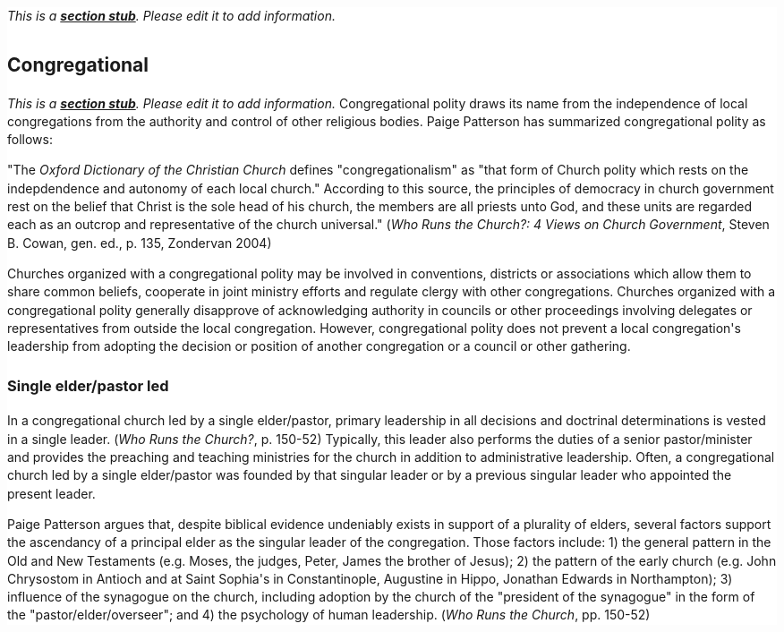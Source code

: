 *This is a **[section stub](http://www.theopedia.com/Category:Theopedia_sectionstubs "Category:Theopedia sectionstubs")**. Please edit it to add information.*
## Congregational

*This is a **[section stub](http://www.theopedia.com/Category:Theopedia_sectionstubs "Category:Theopedia sectionstubs")**. Please edit it to add information.*
Congregational polity draws its name from the independence of local
congregations from the authority and control of other religious
bodies. Paige Patterson has summarized congregational polity as
follows:

"The *Oxford Dictionary of the Christian Church* defines
"congregationalism" as "that form of Church polity which rests on
the indepdendence and autonomy of each local church." According to
this source, the principles of democracy in church government rest
on the belief that Christ is the sole head of his church, the
members are all priests unto God, and these units are regarded each
as an outcrop and representative of the church universal."
(*Who Runs the Church?: 4 Views on Church Government*, Steven B.
Cowan, gen. ed., p. 135, Zondervan 2004)

Churches organized with a congregational polity may be involved in
conventions, districts or associations which allow them to share
common beliefs, cooperate in joint ministry efforts and regulate
clergy with other congregations. Churches organized with a
congregational polity generally disapprove of acknowledging
authority in councils or other proceedings involving delegates or
representatives from outside the local congregation. However,
congregational polity does not prevent a local congregation's
leadership from adopting the decision or position of another
congregation or a council or other gathering.

### Single elder/pastor led

In a congregational church led by a single elder/pastor, primary
leadership in all decisions and doctrinal determinations is vested
in a single leader. (*Who Runs the Church?*, p. 150-52) Typically,
this leader also performs the duties of a senior pastor/minister
and provides the preaching and teaching ministries for the church
in addition to administrative leadership. Often, a congregational
church led by a single elder/pastor was founded by that singular
leader or by a previous singular leader who appointed the present
leader.

Paige Patterson argues that, despite biblical evidence undeniably
exists in support of a plurality of elders, several factors support
the ascendancy of a principal elder as the singular leader of the
congregation. Those factors include: 1) the general pattern in the
Old and New Testaments (e.g. Moses, the judges, Peter, James the
brother of Jesus); 2) the pattern of the early church (e.g. John
Chrysostom in Antioch and at Saint Sophia's in Constantinople,
Augustine in Hippo, Jonathan Edwards in Northampton); 3) influence
of the synagogue on the church, including adoption by the church of
the "president of the synagogue" in the form of the
"pastor/elder/overseer"; and 4) the psychology of human leadership.
(*Who Runs the Church*, pp. 150-52)
